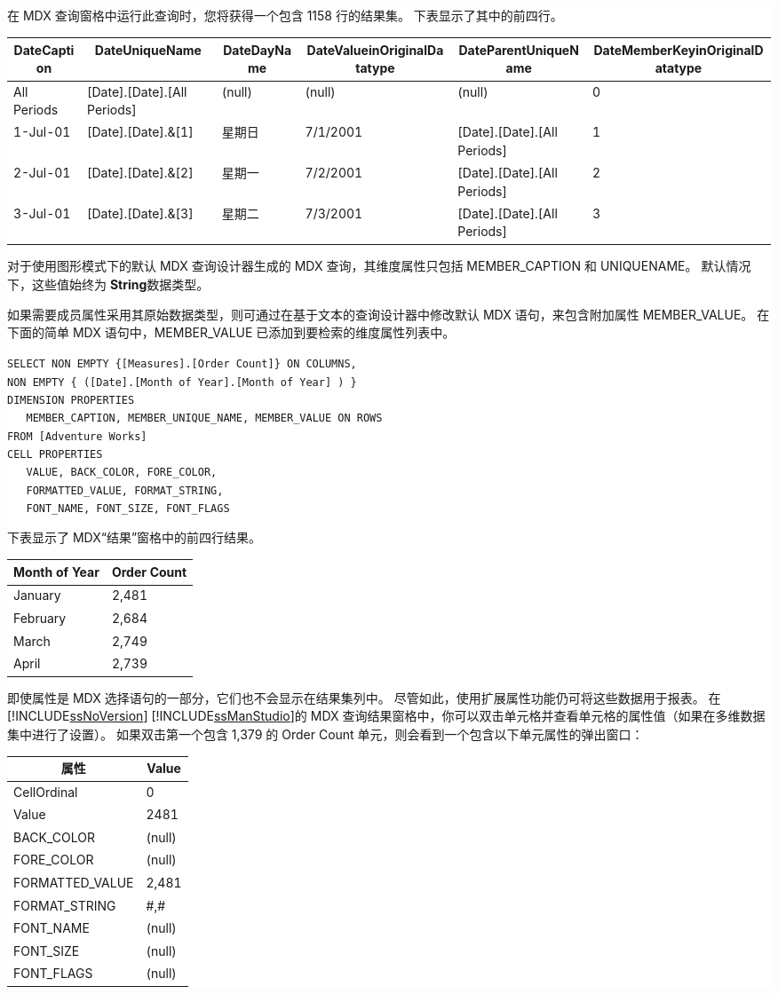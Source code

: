 ```  
```  
  
 在 MDX 查询窗格中运行此查询时，您将获得一个包含 1158 行的结果集。 下表显示了其中的前四行。  
  
|DateCaption|DateUniqueName|DateDayName|DateValueinOriginalDatatype|DateParentUniqueName|DateMemberKeyinOriginalDatatype|  
|-----------------|--------------------|-----------------|---------------------------------|--------------------------|-------------------------------------|  
|All Periods|[Date].[Date].[All Periods]|(null)|(null)|(null)|0|  
|1-Jul-01|[Date].[Date].&[1]|星期日|7/1/2001|[Date].[Date].[All Periods]|1|  
|2-Jul-01|[Date].[Date].&[2]|星期一|7/2/2001|[Date].[Date].[All Periods]|2|  
|3-Jul-01|[Date].[Date].&[3]|星期二|7/3/2001|[Date].[Date].[All Periods]|3|  
  
 对于使用图形模式下的默认 MDX 查询设计器生成的 MDX 查询，其维度属性只包括 MEMBER_CAPTION 和 UNIQUENAME。 默认情况下，这些值始终为 **String**数据类型。  
  
 如果需要成员属性采用其原始数据类型，则可通过在基于文本的查询设计器中修改默认 MDX 语句，来包含附加属性 MEMBER_VALUE。 在下面的简单 MDX 语句中，MEMBER_VALUE 已添加到要检索的维度属性列表中。  
  
```  
SELECT NON EMPTY {[Measures].[Order Count]} ON COLUMNS,   
NON EMPTY { ([Date].[Month of Year].[Month of Year] ) }   
DIMENSION PROPERTIES   
   MEMBER_CAPTION, MEMBER_UNIQUE_NAME, MEMBER_VALUE ON ROWS   
FROM [Adventure Works]  
CELL PROPERTIES   
   VALUE, BACK_COLOR, FORE_COLOR,   
   FORMATTED_VALUE, FORMAT_STRING,   
   FONT_NAME, FONT_SIZE, FONT_FLAGS  
```  
  
 下表显示了 MDX“结果”窗格中的前四行结果。  
  
|Month of Year|Order Count|  
|-------------------|-----------------|  
|January|2,481|  
|February|2,684|  
|March|2,749|  
|April|2,739|  
  
 即使属性是 MDX 选择语句的一部分，它们也不会显示在结果集列中。 尽管如此，使用扩展属性功能仍可将这些数据用于报表。 在 [!INCLUDE[ssNoVersion](../../includes/ssnoversion-md.md)] [!INCLUDE[ssManStudio](../../includes/ssmanstudio-md.md)]的 MDX 查询结果窗格中，你可以双击单元格并查看单元格的属性值（如果在多维数据集中进行了设置）。 如果双击第一个包含 1,379 的 Order Count 单元，则会看到一个包含以下单元属性的弹出窗口：  
  
|属性|Value|  
|--------------|-----------|  
|CellOrdinal|0|  
|Value|2481|  
|BACK_COLOR|(null)|  
|FORE_COLOR|(null)|  
|FORMATTED_VALUE|2,481|  
|FORMAT_STRING|#,#|  
|FONT_NAME|(null)|  
|FONT_SIZE|(null)|  
|FONT_FLAGS|(null)|  
  